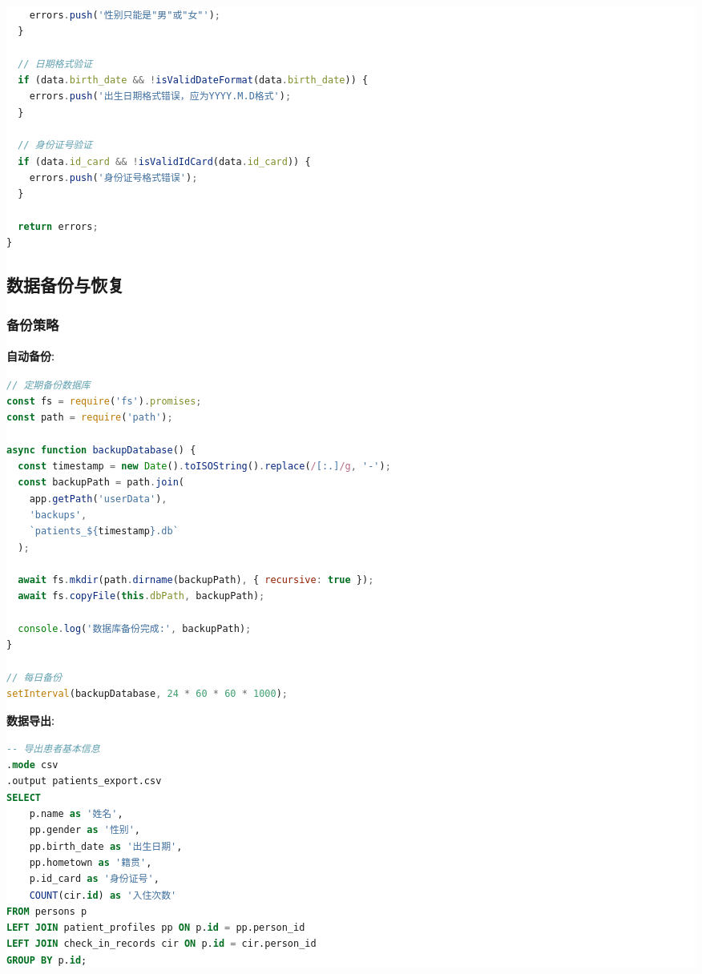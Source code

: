 ```javascript
    errors.push('性别只能是"男"或"女"');
  }
  
  // 日期格式验证
  if (data.birth_date && !isValidDateFormat(data.birth_date)) {
    errors.push('出生日期格式错误，应为YYYY.M.D格式');
  }
  
  // 身份证号验证
  if (data.id_card && !isValidIdCard(data.id_card)) {
    errors.push('身份证号格式错误');
  }
  
  return errors;
}
```

## 数据备份与恢复

### 备份策略

**自动备份**:
```javascript
// 定期备份数据库
const fs = require('fs').promises;
const path = require('path');

async function backupDatabase() {
  const timestamp = new Date().toISOString().replace(/[:.]/g, '-');
  const backupPath = path.join(
    app.getPath('userData'), 
    'backups', 
    `patients_${timestamp}.db`
  );
  
  await fs.mkdir(path.dirname(backupPath), { recursive: true });
  await fs.copyFile(this.dbPath, backupPath);
  
  console.log('数据库备份完成:', backupPath);
}

// 每日备份
setInterval(backupDatabase, 24 * 60 * 60 * 1000);
```

**数据导出**:
```sql
-- 导出患者基本信息
.mode csv
.output patients_export.csv
SELECT 
    p.name as '姓名',
    pp.gender as '性别',
    pp.birth_date as '出生日期',
    pp.hometown as '籍贯',
    p.id_card as '身份证号',
    COUNT(cir.id) as '入住次数'
FROM persons p
LEFT JOIN patient_profiles pp ON p.id = pp.person_id
LEFT JOIN check_in_records cir ON p.id = cir.person_id
GROUP BY p.id;
```
